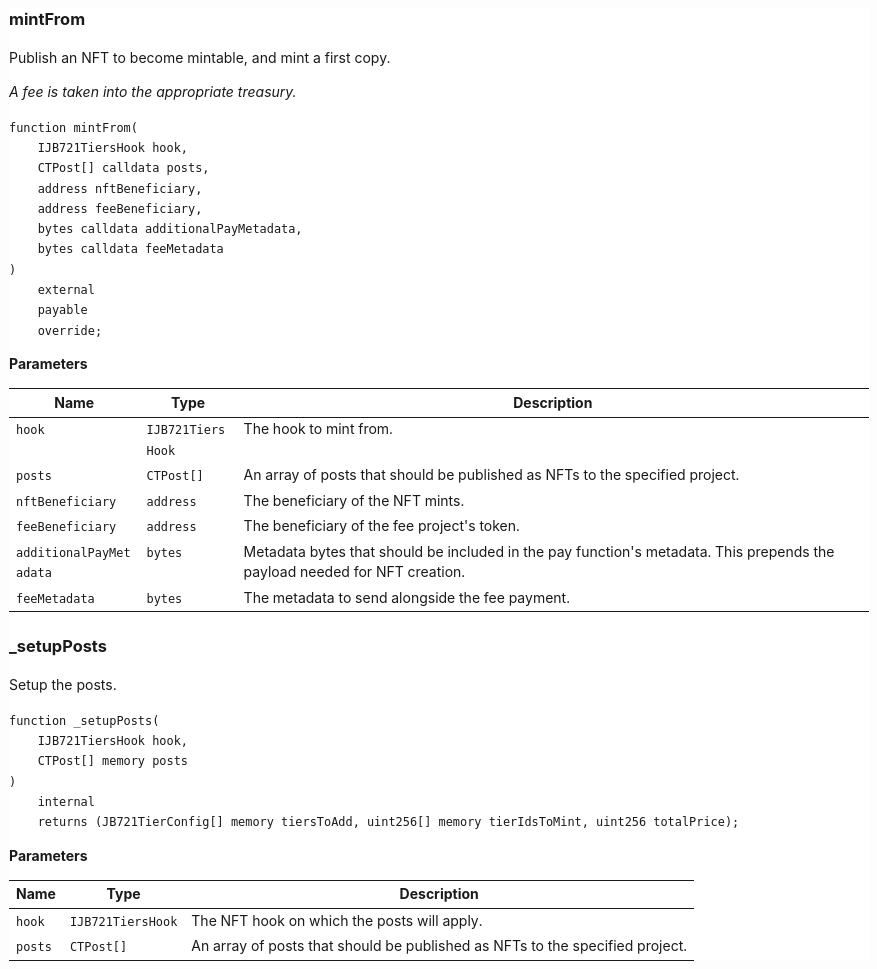 
### mintFrom

Publish an NFT to become mintable, and mint a first copy.

*A fee is taken into the appropriate treasury.*


```solidity
function mintFrom(
    IJB721TiersHook hook,
    CTPost[] calldata posts,
    address nftBeneficiary,
    address feeBeneficiary,
    bytes calldata additionalPayMetadata,
    bytes calldata feeMetadata
)
    external
    payable
    override;
```
**Parameters**

|Name|Type|Description|
|----|----|-----------|
|`hook`|`IJB721TiersHook`|The hook to mint from.|
|`posts`|`CTPost[]`|An array of posts that should be published as NFTs to the specified project.|
|`nftBeneficiary`|`address`|The beneficiary of the NFT mints.|
|`feeBeneficiary`|`address`|The beneficiary of the fee project's token.|
|`additionalPayMetadata`|`bytes`|Metadata bytes that should be included in the pay function's metadata. This prepends the payload needed for NFT creation.|
|`feeMetadata`|`bytes`|The metadata to send alongside the fee payment.|


### _setupPosts

Setup the posts.


```solidity
function _setupPosts(
    IJB721TiersHook hook,
    CTPost[] memory posts
)
    internal
    returns (JB721TierConfig[] memory tiersToAdd, uint256[] memory tierIdsToMint, uint256 totalPrice);
```
**Parameters**

|Name|Type|Description|
|----|----|-----------|
|`hook`|`IJB721TiersHook`|The NFT hook on which the posts will apply.|
|`posts`|`CTPost[]`|An array of posts that should be published as NFTs to the specified project.|
